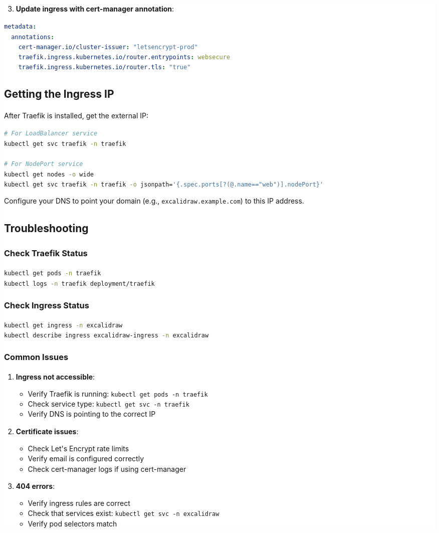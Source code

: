 3. **Update ingress with cert-manager annotation**:
```yaml
metadata:
  annotations:
    cert-manager.io/cluster-issuer: "letsencrypt-prod"
    traefik.ingress.kubernetes.io/router.entrypoints: websecure
    traefik.ingress.kubernetes.io/router.tls: "true"
```

## Getting the Ingress IP

After Traefik is installed, get the external IP:

```bash
# For LoadBalancer service
kubectl get svc traefik -n traefik

# For NodePort service
kubectl get nodes -o wide
kubectl get svc traefik -n traefik -o jsonpath='{.spec.ports[?(@.name=="web")].nodePort}'
```

Configure your DNS to point your domain (e.g., `excalidraw.example.com`) to this IP address.

## Troubleshooting

### Check Traefik Status
```bash
kubectl get pods -n traefik
kubectl logs -n traefik deployment/traefik
```

### Check Ingress Status
```bash
kubectl get ingress -n excalidraw
kubectl describe ingress excalidraw-ingress -n excalidraw
```

### Common Issues

1. **Ingress not accessible**:
   - Verify Traefik is running: `kubectl get pods -n traefik`
   - Check service type: `kubectl get svc -n traefik`
   - Verify DNS is pointing to the correct IP

2. **Certificate issues**:
   - Check Let's Encrypt rate limits
   - Verify email is configured correctly
   - Check cert-manager logs if using cert-manager

3. **404 errors**:
   - Verify ingress rules are correct
   - Check that services exist: `kubectl get svc -n excalidraw`
   - Verify pod selectors match

